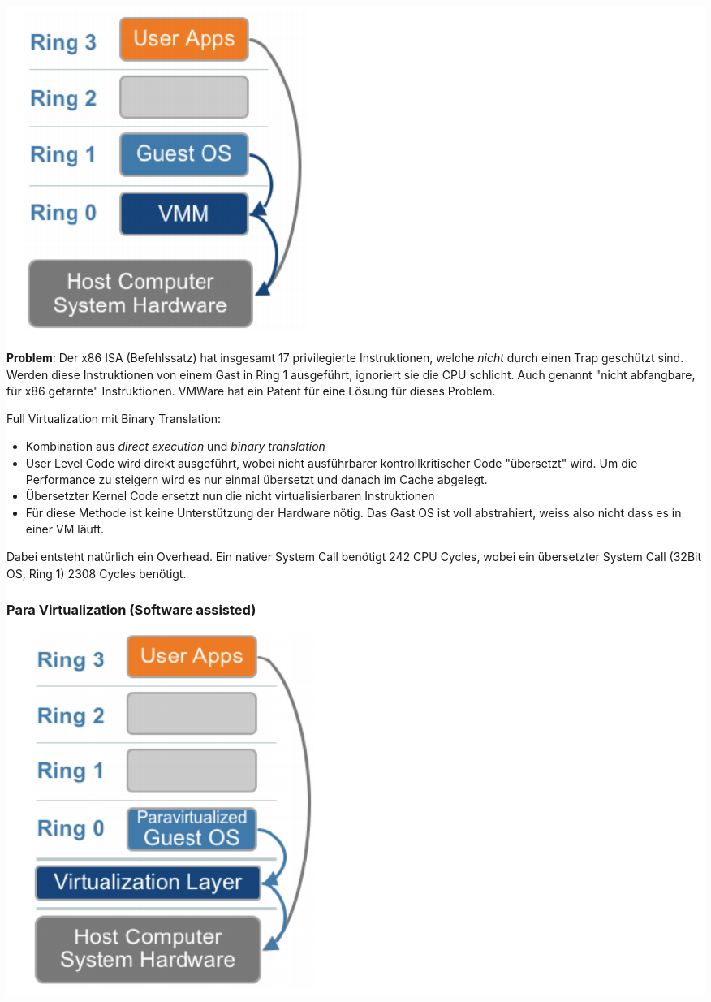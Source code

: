 ![1547976117220](../../../.gitbook/assets/1547976117220.png)

**Problem**: Der x86 ISA \(Befehlssatz\) hat insgesamt 17 privilegierte Instruktionen, welche _nicht_ durch einen Trap geschützt sind. Werden diese Instruktionen von einem Gast in Ring 1 ausgeführt, ignoriert sie die CPU schlicht. Auch genannt "nicht abfangbare, für x86 getarnte" Instruktionen. VMWare hat ein Patent für eine Lösung für dieses Problem.

Full Virtualization mit Binary Translation:

* Kombination aus _direct execution_ und _binary translation_
* User Level Code wird direkt ausgeführt, wobei nicht ausführbarer kontrollkritischer Code "übersetzt" wird. Um die Performance zu steigern wird es nur einmal übersetzt und danach im Cache abgelegt.
* Übersetzter Kernel Code ersetzt nun die nicht virtualisierbaren Instruktionen
* Für diese Methode ist keine Unterstützung der Hardware nötig. Das Gast OS ist voll abstrahiert, weiss also nicht dass es in einer VM läuft.

Dabei entsteht natürlich ein Overhead. Ein nativer System Call benötigt 242 CPU Cycles, wobei ein übersetzter System Call \(32Bit OS, Ring 1\) 2308 Cycles benötigt.

### Para Virtualization \(Software assisted\)

![1547976303873](../../../.gitbook/assets/1547976303873.png)
